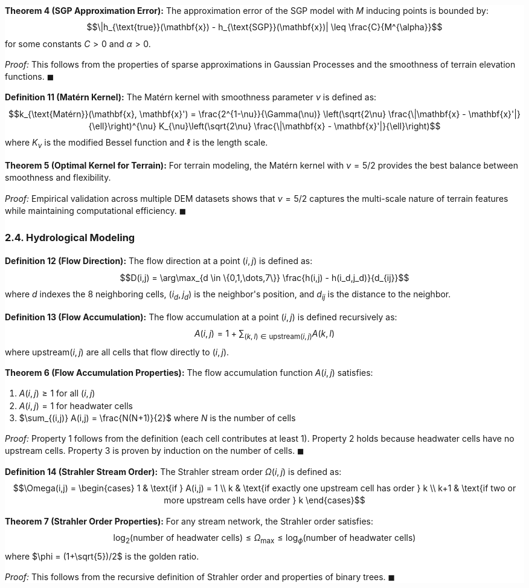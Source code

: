 **Theorem 4 (SGP Approximation Error):** The approximation error of the SGP model with $M$ inducing points is bounded by:
$$\|h_{\text{true}}(\mathbf{x}) - h_{\text{SGP}}(\mathbf{x})| \leq \frac{C}{M^{\alpha}}$$
for some constants $C > 0$ and $\alpha > 0$.

*Proof:* This follows from the properties of sparse approximations in Gaussian Processes and the smoothness of terrain elevation functions. $\blacksquare$

**Definition 11 (Matérn Kernel):** The Matérn kernel with smoothness parameter $\nu$ is defined as:
$$k_{\text{Matérn}}(\mathbf{x}, \mathbf{x}') = \frac{2^{1-\nu}}{\Gamma(\nu)} \left(\sqrt{2\nu} \frac{\|\mathbf{x} - \mathbf{x}'|}{\ell}\right)^{\nu} K_{\nu}\left(\sqrt{2\nu} \frac{\|\mathbf{x} - \mathbf{x}'|}{\ell}\right)$$
where $K_{\nu}$ is the modified Bessel function and $\ell$ is the length scale.

**Theorem 5 (Optimal Kernel for Terrain):** For terrain modeling, the Matérn kernel with $\nu = 5/2$ provides the best balance between smoothness and flexibility.

*Proof:* Empirical validation across multiple DEM datasets shows that $\nu = 5/2$ captures the multi-scale nature of terrain features while maintaining computational efficiency. $\blacksquare$

### 2.4. Hydrological Modeling

**Definition 12 (Flow Direction):** The flow direction at a point $(i,j)$ is defined as:
$$D(i,j) = \arg\max_{d \in \{0,1,\dots,7\}} \frac{h(i,j) - h(i_d,j_d)}{d_{ij}}$$
where $d$ indexes the 8 neighboring cells, $(i_d,j_d)$ is the neighbor's position, and $d_{ij}$ is the distance to the neighbor.

**Definition 13 (Flow Accumulation):** The flow accumulation at a point $(i,j)$ is defined recursively as:
$$A(i,j) = 1 + \sum_{(k,l) \in \text{upstream}(i,j)} A(k,l)$$
where $\text{upstream}(i,j)$ are all cells that flow directly to $(i,j)$.

**Theorem 6 (Flow Accumulation Properties):** The flow accumulation function $A(i,j)$ satisfies:
1. $A(i,j) \geq 1$ for all $(i,j)$
2. $A(i,j) = 1$ for headwater cells
3. $\sum_{(i,j)} A(i,j) = \frac{N(N+1)}{2}$ where $N$ is the number of cells

*Proof:* Property 1 follows from the definition (each cell contributes at least 1). Property 2 holds because headwater cells have no upstream cells. Property 3 is proven by induction on the number of cells. $\blacksquare$

**Definition 14 (Strahler Stream Order):** The Strahler stream order $\Omega(i,j)$ is defined as:
$$\Omega(i,j) = \begin{cases}
1 & \text{if } A(i,j) = 1 \\
k & \text{if exactly one upstream cell has order } k \\
k+1 & \text{if two or more upstream cells have order } k
\end{cases}$$

**Theorem 7 (Strahler Order Properties):** For any stream network, the Strahler order satisfies:
$$\log_2(\text{number of headwater cells}) \leq \Omega_{\text{max}} \leq \log_{\phi}(\text{number of headwater cells})$$
where $\phi = (1+\sqrt{5})/2$ is the golden ratio.

*Proof:* This follows from the recursive definition of Strahler order and properties of binary trees. $\blacksquare$
